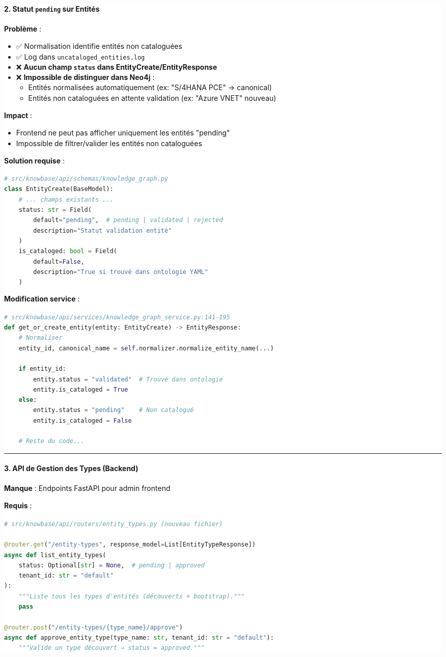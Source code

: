 
#### 2. **Statut `pending` sur Entités**

**Problème** :
- ✅ Normalisation identifie entités non cataloguées
- ✅ Log dans `uncataloged_entities.log`
- ❌ **Aucun champ `status` dans EntityCreate/EntityResponse**
- ❌ **Impossible de distinguer dans Neo4j** :
  - Entités normalisées automatiquement (ex: "S/4HANA PCE" → canonical)
  - Entités non cataloguées en attente validation (ex: "Azure VNET" nouveau)

**Impact** :
- Frontend ne peut pas afficher uniquement les entités "pending"
- Impossible de filtrer/valider les entités non cataloguées

**Solution requise** :
```python
# src/knowbase/api/schemas/knowledge_graph.py
class EntityCreate(BaseModel):
    # ... champs existants ...
    status: str = Field(
        default="pending",  # pending | validated | rejected
        description="Statut validation entité"
    )
    is_cataloged: bool = Field(
        default=False,
        description="True si trouvé dans ontologie YAML"
    )
```

**Modification service** :
```python
# src/knowbase/api/services/knowledge_graph_service.py:141-195
def get_or_create_entity(entity: EntityCreate) -> EntityResponse:
    # Normaliser
    entity_id, canonical_name = self.normalizer.normalize_entity_name(...)

    if entity_id:
        entity.status = "validated"  # Trouvé dans ontologie
        entity.is_cataloged = True
    else:
        entity.status = "pending"    # Non catalogué
        entity.is_cataloged = False

    # Reste du code...
```

---

#### 3. **API de Gestion des Types (Backend)**

**Manque** : Endpoints FastAPI pour admin frontend

**Requis** :
```python
# src/knowbase/api/routers/entity_types.py (nouveau fichier)

@router.get("/entity-types", response_model=List[EntityTypeResponse])
async def list_entity_types(
    status: Optional[str] = None,  # pending | approved
    tenant_id: str = "default"
):
    """Liste tous les types d'entités (découverts + bootstrap)."""
    pass

@router.post("/entity-types/{type_name}/approve")
async def approve_entity_type(type_name: str, tenant_id: str = "default"):
    """Valide un type découvert → status = approved."""
```